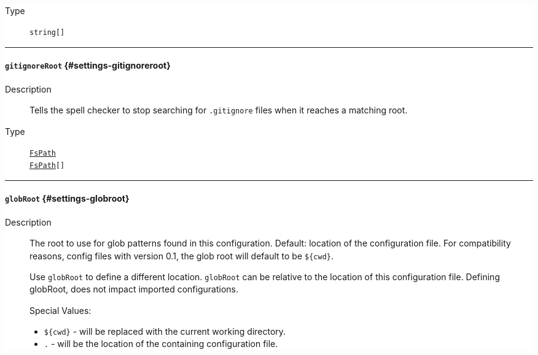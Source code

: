 </dd>

<dt>Type</dt>
<dd>

`string`&ZeroWidthSpace;`[]`

</dd>
</dl>




---

#### `gitignoreRoot` {#settings-gitignoreroot}


<dl>

<dt>Description</dt>
<dd>

Tells the spell checker to stop searching for `.gitignore` files when it reaches a matching root.

</dd>

<dt>Type</dt>
<dd>

[`FsPath`](#fspath)<br />[`FsPath`](#fspath)&ZeroWidthSpace;`[]`

</dd>
</dl>




---

#### `globRoot` {#settings-globroot}


<dl>

<dt>Description</dt>
<dd>

The root to use for glob patterns found in this configuration.
Default: location of the configuration file.
  For compatibility reasons, config files with version 0.1, the glob root will
  default to be `${cwd}`.

Use `globRoot` to define a different location.
`globRoot` can be relative to the location of this configuration file.
Defining globRoot, does not impact imported configurations.

Special Values:
- `${cwd}` - will be replaced with the current working directory.
- `.` - will be the location of the containing configuration file.

</dd>
